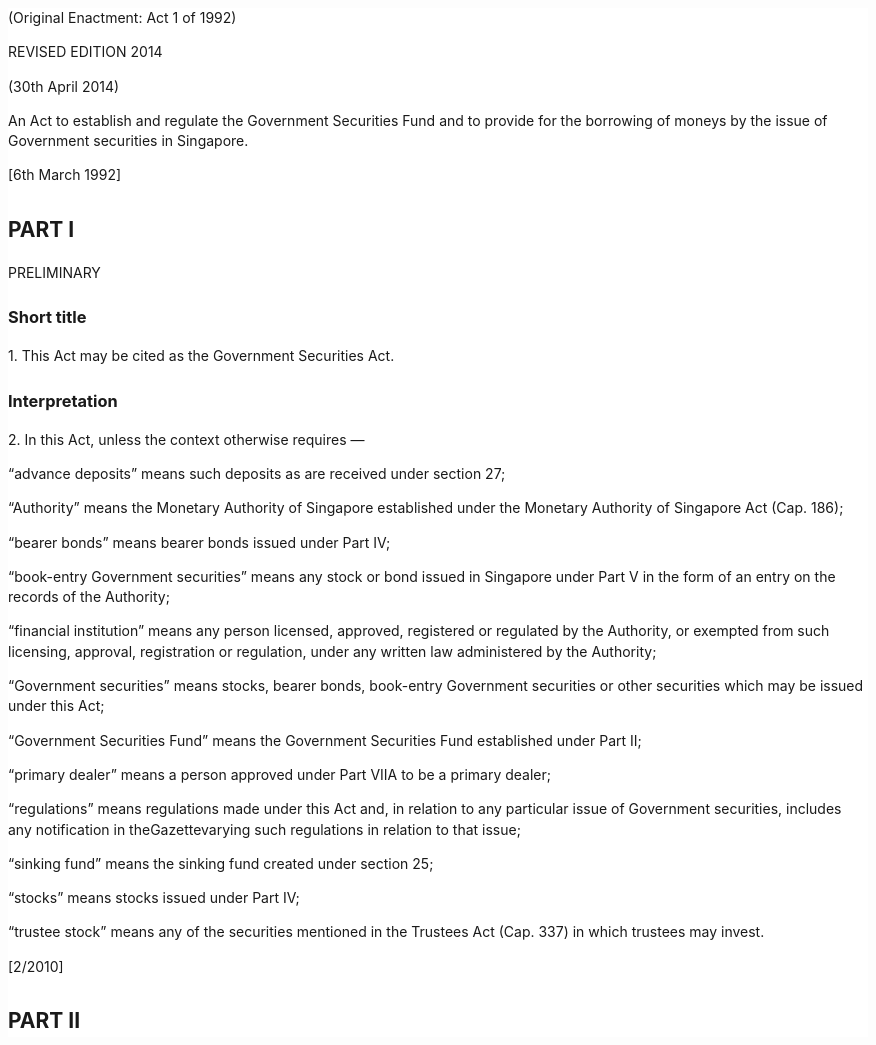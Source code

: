 (Original Enactment: Act 1 of 1992)

REVISED EDITION 2014

(30th April 2014)

An Act to establish and regulate the Government Securities Fund and to provide for the borrowing of moneys by the issue of Government securities in Singapore.

[6th March 1992]

## PART I

PRELIMINARY

### Short title

1\. This Act may be cited as the Government Securities Act.

### Interpretation

2\. In this Act, unless the context otherwise requires —

“advance deposits” means such deposits as are received under section 27;

“Authority” means the Monetary Authority of Singapore established under the Monetary Authority of Singapore Act (Cap. 186);

“bearer bonds” means bearer bonds issued under Part IV;

“book-entry Government securities” means any stock or bond issued in Singapore under Part V in the form of an entry on the records of the Authority;

“financial institution” means any person licensed, approved, registered or regulated by the Authority, or exempted from such licensing, approval, registration or regulation, under any written law administered by the Authority;

“Government securities” means stocks, bearer bonds, book-entry Government securities or other securities which may be issued under this Act;

“Government Securities Fund” means the Government Securities Fund established under Part II;

“primary dealer” means a person approved under Part VIIA to be a primary dealer;

“regulations” means regulations made under this Act and, in relation to any particular issue of Government securities, includes any notification in theGazettevarying such regulations in relation to that issue;

“sinking fund” means the sinking fund created under section 25;

“stocks” means stocks issued under Part IV;

“trustee stock” means any of the securities mentioned in the Trustees Act (Cap. 337) in which trustees may invest.

[2/2010]

## PART II
